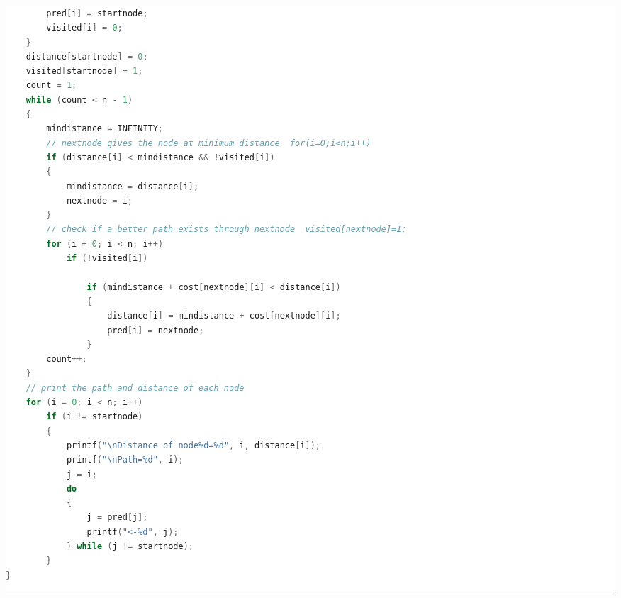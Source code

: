 ```c
        pred[i] = startnode;
        visited[i] = 0;
    }
    distance[startnode] = 0;
    visited[startnode] = 1;
    count = 1;
    while (count < n - 1)
    {
        mindistance = INFINITY;
        // nextnode gives the node at minimum distance  for(i=0;i<n;i++)
        if (distance[i] < mindistance && !visited[i])
        {
            mindistance = distance[i];
            nextnode = i;
        }
        // check if a better path exists through nextnode  visited[nextnode]=1;
        for (i = 0; i < n; i++)
            if (!visited[i])

                if (mindistance + cost[nextnode][i] < distance[i])
                {
                    distance[i] = mindistance + cost[nextnode][i];
                    pred[i] = nextnode;
                }
        count++;
    }
    // print the path and distance of each node
    for (i = 0; i < n; i++)
        if (i != startnode)
        {
            printf("\nDistance of node%d=%d", i, distance[i]);
            printf("\nPath=%d", i);
            j = i;
            do
            {
                j = pred[j];
                printf("<-%d", j);
            } while (j != startnode);
        }
}

```

---
